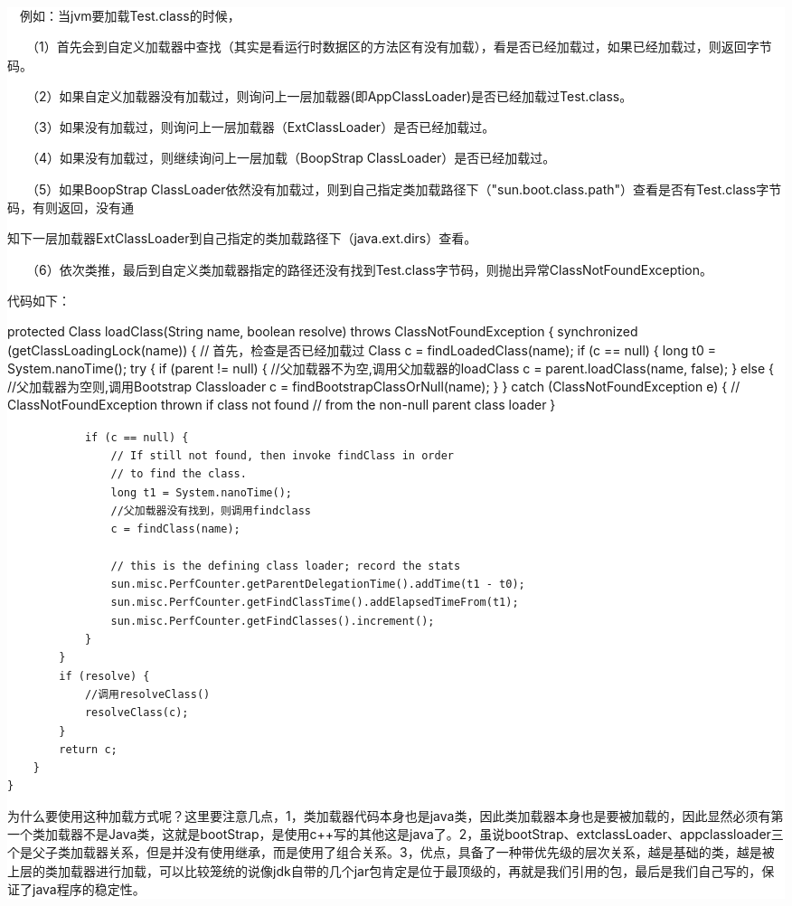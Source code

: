 
　例如：当jvm要加载Test.class的时候，

　　（1）首先会到自定义加载器中查找（其实是看运行时数据区的方法区有没有加载），看是否已经加载过，如果已经加载过，则返回字节码。

　　（2）如果自定义加载器没有加载过，则询问上一层加载器(即AppClassLoader)是否已经加载过Test.class。

　　（3）如果没有加载过，则询问上一层加载器（ExtClassLoader）是否已经加载过。

　　（4）如果没有加载过，则继续询问上一层加载（BoopStrap ClassLoader）是否已经加载过。

　　（5）如果BoopStrap ClassLoader依然没有加载过，则到自己指定类加载路径下（"sun.boot.class.path"）查看是否有Test.class字节码，有则返回，没有通

知下一层加载器ExtClassLoader到自己指定的类加载路径下（java.ext.dirs）查看。

　　（6）依次类推，最后到自定义类加载器指定的路径还没有找到Test.class字节码，则抛出异常ClassNotFoundException。

代码如下：

protected Class<?> loadClass(String name, boolean resolve)
        throws ClassNotFoundException
    {
        synchronized (getClassLoadingLock(name)) {
            // 首先，检查是否已经加载过
            Class<?> c = findLoadedClass(name);
            if (c == null) {
                long t0 = System.nanoTime();
                try {
                    if (parent != null) {
                        //父加载器不为空,调用父加载器的loadClass
                        c = parent.loadClass(name, false);
                    } else {
                        //父加载器为空则,调用Bootstrap Classloader
                        c = findBootstrapClassOrNull(name);
                    }
                } catch (ClassNotFoundException e) {
                    // ClassNotFoundException thrown if class not found
                    // from the non-null parent class loader
                }
 
                if (c == null) {
                    // If still not found, then invoke findClass in order
                    // to find the class.
                    long t1 = System.nanoTime();
                    //父加载器没有找到，则调用findclass
                    c = findClass(name);
 
                    // this is the defining class loader; record the stats
                    sun.misc.PerfCounter.getParentDelegationTime().addTime(t1 - t0);
                    sun.misc.PerfCounter.getFindClassTime().addElapsedTimeFrom(t1);
                    sun.misc.PerfCounter.getFindClasses().increment();
                }
            }
            if (resolve) {
                //调用resolveClass()
                resolveClass(c);
            }
            return c;
        }
    }
为什么要使用这种加载方式呢？这里要注意几点，1，类加载器代码本身也是java类，因此类加载器本身也是要被加载的，因此显然必须有第一个类加载器不是Java类，这就是bootStrap，是使用c++写的其他这是java了。2，虽说bootStrap、extclassLoader、appclassloader三个是父子类加载器关系，但是并没有使用继承，而是使用了组合关系。3，优点，具备了一种带优先级的层次关系，越是基础的类，越是被上层的类加载器进行加载，可以比较笼统的说像jdk自带的几个jar包肯定是位于最顶级的，再就是我们引用的包，最后是我们自己写的，保证了java程序的稳定性。
